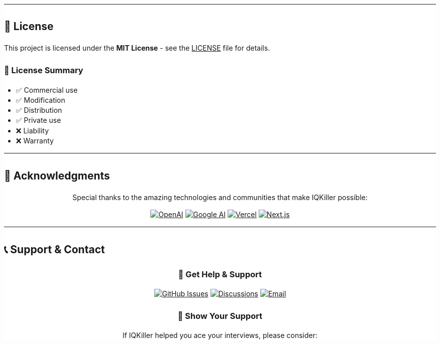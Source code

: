 </div>

---

## 📄 License

This project is licensed under the **MIT License** - see the [LICENSE](LICENSE) file for details.

### 📝 License Summary
- ✅ Commercial use
- ✅ Modification  
- ✅ Distribution
- ✅ Private use
- ❌ Liability
- ❌ Warranty

---

## 🙏 Acknowledgments

<div align="center">

Special thanks to the amazing technologies and communities that make IQKiller possible:

[![OpenAI](https://img.shields.io/badge/OpenAI-412991?style=for-the-badge&logo=openai&logoColor=white)](https://openai.com)
[![Google AI](https://img.shields.io/badge/Google%20AI-4285F4?style=for-the-badge&logo=google&logoColor=white)](https://cloud.google.com/document-ai)
[![Vercel](https://img.shields.io/badge/Vercel-000000?style=for-the-badge&logo=vercel&logoColor=white)](https://vercel.com)
[![Next.js](https://img.shields.io/badge/Next.js-000000?style=for-the-badge&logo=nextdotjs&logoColor=white)](https://nextjs.org)

</div>

---

## 📞 Support & Contact

<div align="center">

### 💬 Get Help & Support

[![GitHub Issues](https://img.shields.io/badge/Bug%20Reports-GitHub%20Issues-red?style=for-the-badge&logo=github)](https://github.com/Avikalp-Karrahe/IQKiller/issues)
[![Discussions](https://img.shields.io/badge/Feature%20Requests-Discussions-blue?style=for-the-badge&logo=github)](https://github.com/Avikalp-Karrahe/IQKiller/discussions)
[![Email](https://img.shields.io/badge/Contact-Email-green?style=for-the-badge&logo=gmail)](mailto:akarrahe@ucdavis.edu)

### 🌟 Show Your Support

If IQKiller helped you ace your interviews, please consider:
